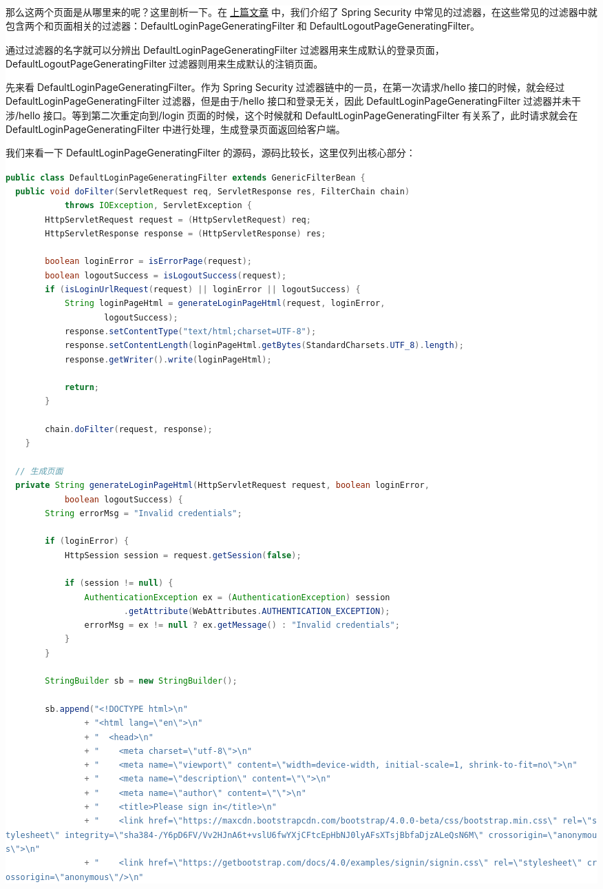那么这两个页面是从哪里来的呢？这里剖析一下。在 [上篇文章](./#web安全) 中，我们介绍了 Spring Security 中常见的过滤器，在这些常见的过滤器中就包含两个和页面相关的过滤器：DefaultLoginPageGeneratingFilter 和 DefaultLogoutPageGeneratingFilter。

通过过滤器的名字就可以分辨出 DefaultLoginPageGeneratingFilter 过滤器用来生成默认的登录页面，DefaultLogoutPageGeneratingFilter 过滤器则用来生成默认的注销页面。

先来看 DefaultLoginPageGeneratingFilter。作为 Spring Security 过滤器链中的一员，在第一次请求/hello 接口的时候，就会经过 DefaultLoginPageGeneratingFilter 过滤器，但是由于/hello 接口和登录无关，因此 DefaultLoginPageGeneratingFilter 过滤器并未干涉/hello 接口。等到第二次重定向到/login 页面的时候，这个时候就和 DefaultLoginPageGeneratingFilter 有关系了，此时请求就会在 DefaultLoginPageGeneratingFilter 中进行处理，生成登录页面返回给客户端。

我们来看一下 DefaultLoginPageGeneratingFilter 的源码，源码比较长，这里仅列出核心部分：
```java
public class DefaultLoginPageGeneratingFilter extends GenericFilterBean {
  public void doFilter(ServletRequest req, ServletResponse res, FilterChain chain)
			throws IOException, ServletException {
		HttpServletRequest request = (HttpServletRequest) req;
		HttpServletResponse response = (HttpServletResponse) res;

		boolean loginError = isErrorPage(request);
		boolean logoutSuccess = isLogoutSuccess(request);
		if (isLoginUrlRequest(request) || loginError || logoutSuccess) {
			String loginPageHtml = generateLoginPageHtml(request, loginError,
					logoutSuccess);
			response.setContentType("text/html;charset=UTF-8");
			response.setContentLength(loginPageHtml.getBytes(StandardCharsets.UTF_8).length);
			response.getWriter().write(loginPageHtml);

			return;
		}

		chain.doFilter(request, response);
	}

  // 生成页面
  private String generateLoginPageHtml(HttpServletRequest request, boolean loginError,
			boolean logoutSuccess) {
		String errorMsg = "Invalid credentials";

		if (loginError) {
			HttpSession session = request.getSession(false);

			if (session != null) {
				AuthenticationException ex = (AuthenticationException) session
						.getAttribute(WebAttributes.AUTHENTICATION_EXCEPTION);
				errorMsg = ex != null ? ex.getMessage() : "Invalid credentials";
			}
		}

		StringBuilder sb = new StringBuilder();

		sb.append("<!DOCTYPE html>\n"
				+ "<html lang=\"en\">\n"
				+ "  <head>\n"
				+ "    <meta charset=\"utf-8\">\n"
				+ "    <meta name=\"viewport\" content=\"width=device-width, initial-scale=1, shrink-to-fit=no\">\n"
				+ "    <meta name=\"description\" content=\"\">\n"
				+ "    <meta name=\"author\" content=\"\">\n"
				+ "    <title>Please sign in</title>\n"
				+ "    <link href=\"https://maxcdn.bootstrapcdn.com/bootstrap/4.0.0-beta/css/bootstrap.min.css\" rel=\"stylesheet\" integrity=\"sha384-/Y6pD6FV/Vv2HJnA6t+vslU6fwYXjCFtcEpHbNJ0lyAFsXTsjBbfaDjzALeQsN6M\" crossorigin=\"anonymous\">\n"
				+ "    <link href=\"https://getbootstrap.com/docs/4.0/examples/signin/signin.css\" rel=\"stylesheet\" crossorigin=\"anonymous\"/>\n"
```